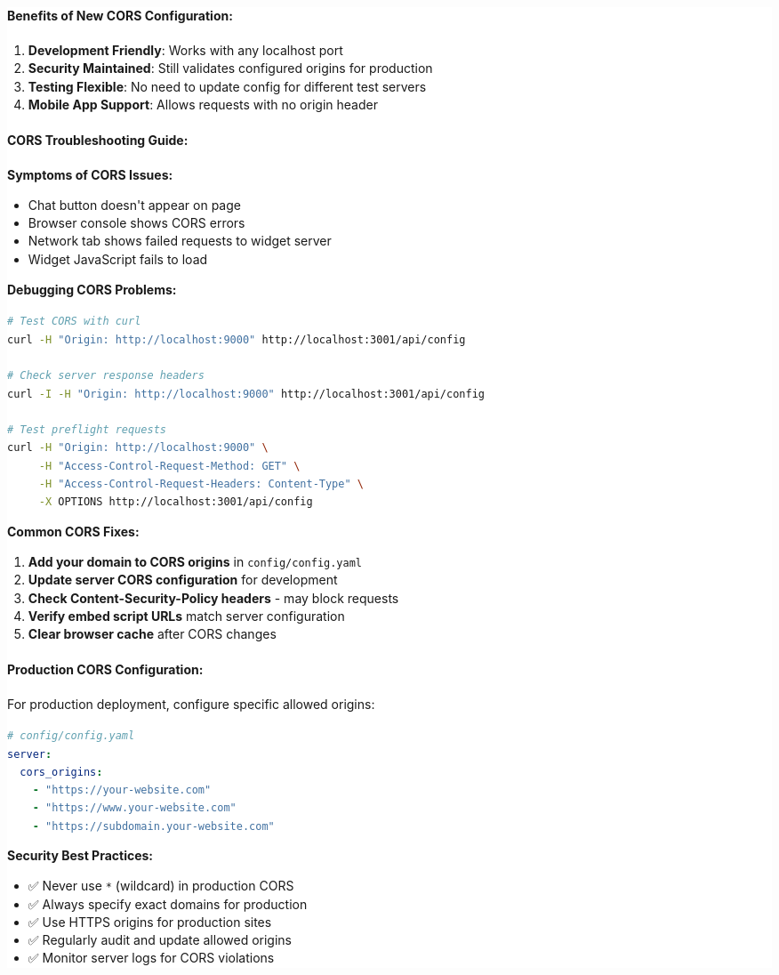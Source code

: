 #### **Benefits of New CORS Configuration:**
1. **Development Friendly**: Works with any localhost port
2. **Security Maintained**: Still validates configured origins for production
3. **Testing Flexible**: No need to update config for different test servers
4. **Mobile App Support**: Allows requests with no origin header

#### **CORS Troubleshooting Guide:**

**Symptoms of CORS Issues:**
- Chat button doesn't appear on page
- Browser console shows CORS errors
- Network tab shows failed requests to widget server
- Widget JavaScript fails to load

**Debugging CORS Problems:**
```bash
# Test CORS with curl
curl -H "Origin: http://localhost:9000" http://localhost:3001/api/config

# Check server response headers
curl -I -H "Origin: http://localhost:9000" http://localhost:3001/api/config

# Test preflight requests
curl -H "Origin: http://localhost:9000" \
     -H "Access-Control-Request-Method: GET" \
     -H "Access-Control-Request-Headers: Content-Type" \
     -X OPTIONS http://localhost:3001/api/config
```

**Common CORS Fixes:**
1. **Add your domain to CORS origins** in `config/config.yaml`
2. **Update server CORS configuration** for development
3. **Check Content-Security-Policy headers** - may block requests
4. **Verify embed script URLs** match server configuration
5. **Clear browser cache** after CORS changes

#### **Production CORS Configuration:**

For production deployment, configure specific allowed origins:

```yaml
# config/config.yaml
server:
  cors_origins:
    - "https://your-website.com"
    - "https://www.your-website.com"
    - "https://subdomain.your-website.com"
```

**Security Best Practices:**
- ✅ Never use `*` (wildcard) in production CORS
- ✅ Always specify exact domains for production
- ✅ Use HTTPS origins for production sites
- ✅ Regularly audit and update allowed origins
- ✅ Monitor server logs for CORS violations
